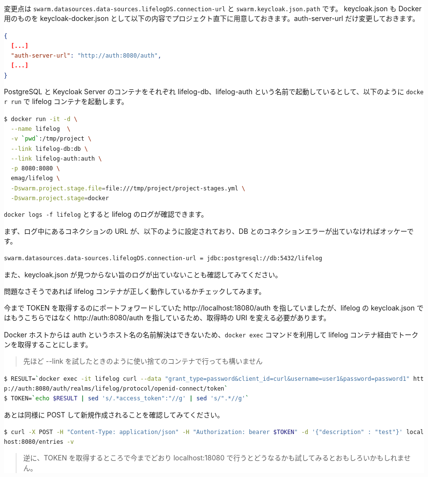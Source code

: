 変更点は `swarm.datasources.data-sources.lifelogDS.connection-url` と `swarm.keycloak.json.path` です。
keycloak.json も Docker 用のものを keycloak-docker.json として以下の内容でプロジェクト直下に用意しておきます。auth-server-url だけ変更しておきます。

``` json
{
  [...]
  "auth-server-url": "http://auth:8080/auth",
  [...]
}
```

PostgreSQL と Keycloak Server のコンテナをそれぞれ lifelog-db、lifelog-auth という名前で起動しているとして、以下のように `docker run` で lifelog コンテナを起動します。

``` sh
$ docker run -it -d \
  --name lifelog  \
  -v `pwd`:/tmp/project \
  --link lifelog-db:db \
  --link lifelog-auth:auth \
  -p 8080:8080 \
  emag/lifelog \
  -Dswarm.project.stage.file=file:///tmp/project/project-stages.yml \
  -Dswarm.project.stage=docker
```

`docker logs -f lifelog` とすると lifelog のログが確認できます。

まず、ログ中にあるコネクションの URL が、以下のように設定されており、DB とのコネクションエラーが出ていなければオッケーです。

```
swarm.datasources.data-sources.lifelogDS.connection-url = jdbc:postgresql://db:5432/lifelog
```

また、keycloak.json が見つからない旨のログが出ていないことも確認してみてください。

問題なさそうであれば lifelog コンテナが正しく動作しているかチェックしてみます。

今まで TOKEN を取得するのにポートフォワードしていた http://localhost:18080/auth を指していましたが、lifelog の keycloak.json ではもうこちらではなく http://auth:8080/auth を指しているため、取得時の URI を変える必要があります。

Docker ホストからは auth というホスト名の名前解決はできないため、`docker exec` コマンドを利用して lifelog コンテナ経由でトークンを取得することにします。

> 先ほど --link を試したときのように使い捨てのコンテナで行っても構いません

``` sh
$ RESULT=`docker exec -it lifelog curl --data "grant_type=password&client_id=curl&username=user1&password=password1" http://auth:8080/auth/realms/lifelog/protocol/openid-connect/token`
$ TOKEN=`echo $RESULT | sed 's/.*access_token":"//g' | sed 's/".*//g'`
```

あとは同様に POST して新規作成されることを確認してみてください。

``` sh
$ curl -X POST -H "Content-Type: application/json" -H "Authorization: bearer $TOKEN" -d '{"description" : "test"}' localhost:8080/entries -v
```

> 逆に、TOKEN を取得するところで今までどおり localhost:18080 で行うとどうなるかも試してみるとおもしろいかもしれません。
